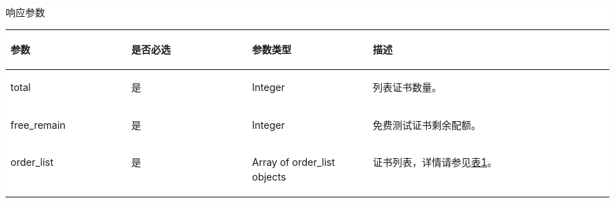 响应参数

<a name="table52906193347"></a>
<table><thead align="left"><tr id="row929161915348"><th class="cellrowborder" valign="top" width="20%" id="mcps1.1.5.1.1"><p id="p250932612345"><a name="p250932612345"></a><a name="p250932612345"></a>参数</p>
</th>
<th class="cellrowborder" valign="top" width="20%" id="mcps1.1.5.1.2"><p id="p19712112021112"><a name="p19712112021112"></a><a name="p19712112021112"></a>是否必选</p>
</th>
<th class="cellrowborder" valign="top" width="20%" id="mcps1.1.5.1.3"><p id="p3439213151115"><a name="p3439213151115"></a><a name="p3439213151115"></a>参数类型</p>
</th>
<th class="cellrowborder" valign="top" width="40%" id="mcps1.1.5.1.4"><p id="p19510152618341"><a name="p19510152618341"></a><a name="p19510152618341"></a>描述</p>
</th>
</tr>
</thead>
<tbody><tr id="row1229191910345"><td class="cellrowborder" valign="top" width="20%" headers="mcps1.1.5.1.1 "><p id="p16997952185114"><a name="p16997952185114"></a><a name="p16997952185114"></a>total</p>
</td>
<td class="cellrowborder" valign="top" width="20%" headers="mcps1.1.5.1.2 "><p id="p20712202011112"><a name="p20712202011112"></a><a name="p20712202011112"></a>是</p>
</td>
<td class="cellrowborder" valign="top" width="20%" headers="mcps1.1.5.1.3 "><p id="p1244041311116"><a name="p1244041311116"></a><a name="p1244041311116"></a>Integer</p>
</td>
<td class="cellrowborder" valign="top" width="40%" headers="mcps1.1.5.1.4 "><p id="p1956815585218"><a name="p1956815585218"></a><a name="p1956815585218"></a>列表证书数量。</p>
</td>
</tr>
<tr id="row529113199347"><td class="cellrowborder" valign="top" width="20%" headers="mcps1.1.5.1.1 "><p id="p0152175215345"><a name="p0152175215345"></a><a name="p0152175215345"></a>free_remain</p>
</td>
<td class="cellrowborder" valign="top" width="20%" headers="mcps1.1.5.1.2 "><p id="p2071382021115"><a name="p2071382021115"></a><a name="p2071382021115"></a>是</p>
</td>
<td class="cellrowborder" valign="top" width="20%" headers="mcps1.1.5.1.3 "><p id="p1444071315117"><a name="p1444071315117"></a><a name="p1444071315117"></a>Integer</p>
</td>
<td class="cellrowborder" valign="top" width="40%" headers="mcps1.1.5.1.4 "><p id="p1715210521345"><a name="p1715210521345"></a><a name="p1715210521345"></a>免费测试证书剩余配额。</p>
</td>
</tr>
<tr id="row7292726359"><td class="cellrowborder" valign="top" width="20%" headers="mcps1.1.5.1.1 "><p id="p20204151018350"><a name="p20204151018350"></a><a name="p20204151018350"></a>order_list</p>
</td>
<td class="cellrowborder" valign="top" width="20%" headers="mcps1.1.5.1.2 "><p id="p771312061119"><a name="p771312061119"></a><a name="p771312061119"></a>是</p>
</td>
<td class="cellrowborder" valign="top" width="20%" headers="mcps1.1.5.1.3 "><p id="p174407139112"><a name="p174407139112"></a><a name="p174407139112"></a>Array of order_list objects</p>
</td>
<td class="cellrowborder" valign="top" width="40%" headers="mcps1.1.5.1.4 "><p id="p5204201015351"><a name="p5204201015351"></a><a name="p5204201015351"></a>证书列表，详情请参见<a href="#table438822313215">表1</a>。</p>
</td>
</tr>
</tbody>
</table>
